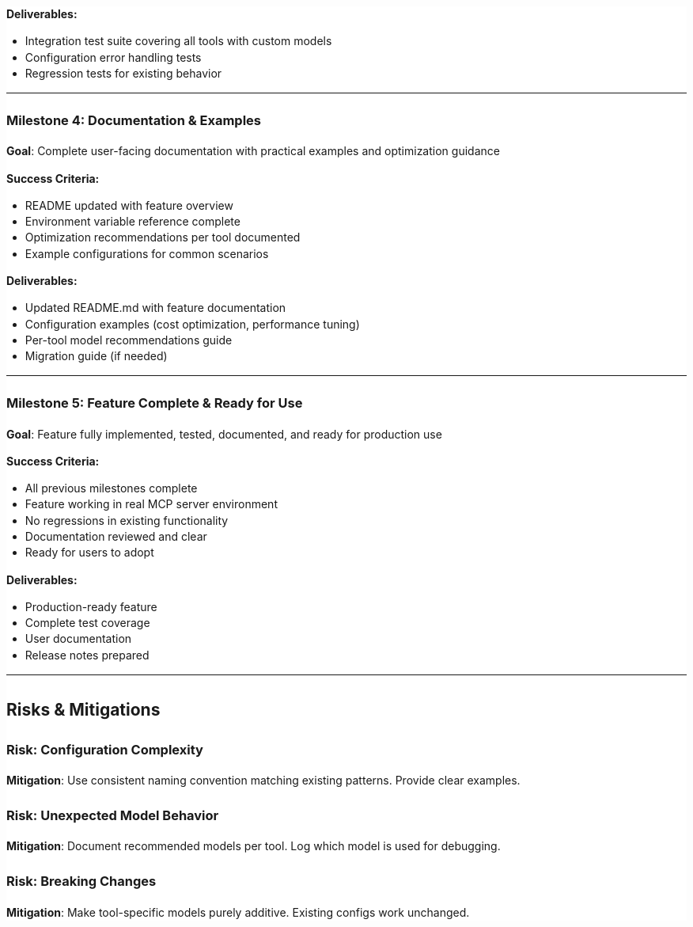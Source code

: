 **Deliverables:**
- Integration test suite covering all tools with custom models
- Configuration error handling tests
- Regression tests for existing behavior

---

### Milestone 4: Documentation & Examples
**Goal**: Complete user-facing documentation with practical examples and optimization guidance

**Success Criteria:**
- README updated with feature overview
- Environment variable reference complete
- Optimization recommendations per tool documented
- Example configurations for common scenarios

**Deliverables:**
- Updated README.md with feature documentation
- Configuration examples (cost optimization, performance tuning)
- Per-tool model recommendations guide
- Migration guide (if needed)

---

### Milestone 5: Feature Complete & Ready for Use
**Goal**: Feature fully implemented, tested, documented, and ready for production use

**Success Criteria:**
- All previous milestones complete
- Feature working in real MCP server environment
- No regressions in existing functionality
- Documentation reviewed and clear
- Ready for users to adopt

**Deliverables:**
- Production-ready feature
- Complete test coverage
- User documentation
- Release notes prepared

---

## Risks & Mitigations

### Risk: Configuration Complexity
**Mitigation**: Use consistent naming convention matching existing patterns. Provide clear examples.

### Risk: Unexpected Model Behavior
**Mitigation**: Document recommended models per tool. Log which model is used for debugging.

### Risk: Breaking Changes
**Mitigation**: Make tool-specific models purely additive. Existing configs work unchanged.
